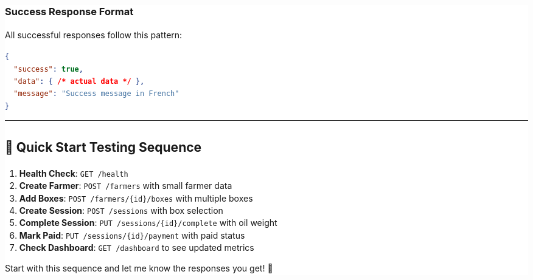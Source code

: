 ### Success Response Format
All successful responses follow this pattern:
```json
{
  "success": true,
  "data": { /* actual data */ },
  "message": "Success message in French"
}
```

---

## 🚀 Quick Start Testing Sequence

1. **Health Check**: `GET /health`
2. **Create Farmer**: `POST /farmers` with small farmer data
3. **Add Boxes**: `POST /farmers/{id}/boxes` with multiple boxes
4. **Create Session**: `POST /sessions` with box selection
5. **Complete Session**: `PUT /sessions/{id}/complete` with oil weight
6. **Mark Paid**: `PUT /sessions/{id}/payment` with paid status
7. **Check Dashboard**: `GET /dashboard` to see updated metrics

Start with this sequence and let me know the responses you get! 🎯
